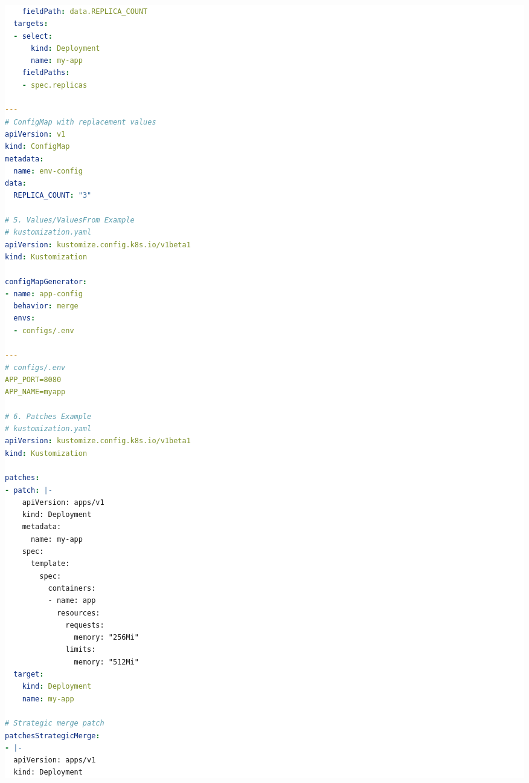 ```yaml
    fieldPath: data.REPLICA_COUNT
  targets:
  - select:
      kind: Deployment
      name: my-app
    fieldPaths:
    - spec.replicas

---
# ConfigMap with replacement values
apiVersion: v1
kind: ConfigMap
metadata:
  name: env-config
data:
  REPLICA_COUNT: "3"

# 5. Values/ValuesFrom Example
# kustomization.yaml
apiVersion: kustomize.config.k8s.io/v1beta1
kind: Kustomization

configMapGenerator:
- name: app-config
  behavior: merge
  envs:
  - configs/.env

---
# configs/.env
APP_PORT=8080
APP_NAME=myapp

# 6. Patches Example
# kustomization.yaml
apiVersion: kustomize.config.k8s.io/v1beta1
kind: Kustomization

patches:
- patch: |-
    apiVersion: apps/v1
    kind: Deployment
    metadata:
      name: my-app
    spec:
      template:
        spec:
          containers:
          - name: app
            resources:
              requests:
                memory: "256Mi"
              limits:
                memory: "512Mi"
  target:
    kind: Deployment
    name: my-app

# Strategic merge patch
patchesStrategicMerge:
- |-
  apiVersion: apps/v1
  kind: Deployment
```